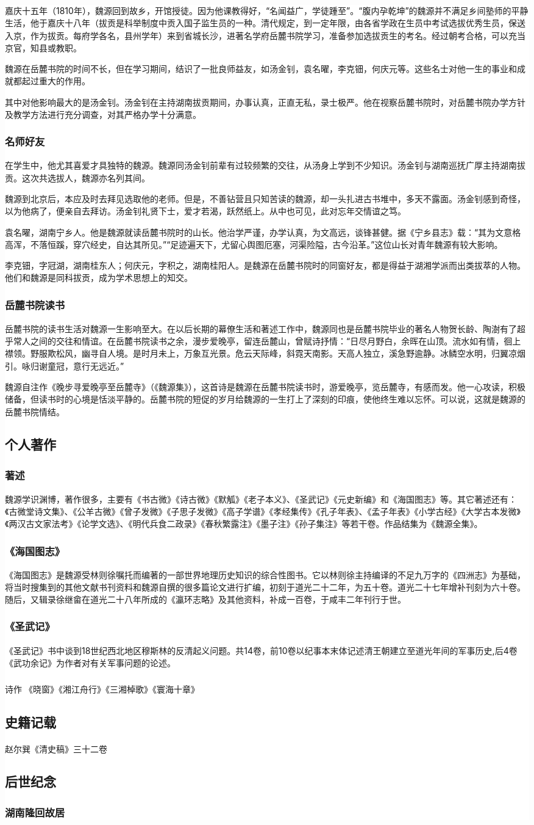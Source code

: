 嘉庆十五年（1810年），魏源回到故乡，开馆授徒。因为他课教得好，“名闻益广，学徒踵至”。“腹内孕乾坤”的魏源并不满足乡间塾师的平静生活，他于嘉庆十八年（拔贡是科举制度中贡入国子监生员的一种。清代规定，到一定年限，由各省学政在生员中考试选拔优秀生员，保送入京，作为拔贡。每府学各名，县州学年）来到省城长沙，进著名学府岳麓书院学习，准备参加选拔贡生的考名。经过朝考合格，可以充当京官，知县或教职。

魏源在岳麓书院的时间不长，但在学习期间，结识了一批良师益友，如汤金钊，袁名曜，李克钿，何庆元等。这些名士对他一生的事业和成就都起过重大的作用。

其中对他影响最大的是汤金钊。汤金钊在主持湖南拔贡期间，办事认真，正直无私，录士极严。他在视察岳麓书院时，对岳麓书院办学方针及教学方法进行充分调查，对其严格办学十分满意。

### 名师好友

在学生中，他尤其喜爱才具独特的魏源。魏源同汤金钊前辈有过较频繁的交往，从汤身上学到不少知识。汤金钊与湖南巡抚广厚主持湖南拔贡。这次共选拔人，魏源亦名列其间。

魏源到北京后，本应及时去拜见选取他的老师。但是，不善钻营且只知苦读的魏源，却一头扎进古书堆中，多天不露面。汤金钊感到奇怪，以为他病了，便亲自去拜访。汤金钊礼贤下士，爱才若渴，跃然纸上。从中也可见，此对忘年交情谊之笃。

袁名曜，湖南宁乡人。他是魏源就读岳麓书院时的山长。他治学严谨，办学认真，为文高远，谈锋甚健。据《宁乡县志》载：“其为文意格高浑，不落恒蹊，穿穴经史，自达其所见。”“足迹遍天下，尤留心舆图厄塞，河渠险隘，古今沿革。”这位山长对青年魏源有较大影响。

李克钿，字冠湖，湖南桂东人；何庆元，字积之，湖南桂阳人。是魏源在岳麓书院时的同窗好友，都是得益于湖湘学派而出类拔萃的人物。他们和魏源是同科拔贡，成为学术思想上的知交。

### 岳麓书院读书

岳麓书院的读书生活对魏源一生影响至大。在以后长期的幕僚生活和著述工作中，魏源同也是岳麓书院毕业的著名人物贺长龄、陶澍有了超乎常人之间的交往和情谊。在岳麓书院读书之余，漫步爱晚亭，留连岳麓山，曾赋诗抒情：“日尽月野白，余晖在山顶。流水如有情，徊上襟领。野服欺松风，幽寻自人境。是时月未上，万象互光景。危云天际峰，斜霓天南影。天高人独立，溪急野逾静。冰鳞空水明，归翼凉烟引。咏归谢童冠，意行无远近。”

魏源自注作《晚步寻爱晚亭至岳麓寺》（《魏源集》），这首诗是魏源在岳麓书院读书时，游爱晚亭，览岳麓寺，有感而发。他一心攻读，积极储备，但读书时的心境是恬淡平静的。岳麓书院的短促的岁月给魏源的一生打上了深刻的印痕，使他终生难以忘怀。可以说，这就是魏源的岳麓书院情结。

## 个人著作

### 著述

魏源学识渊博，著作很多，主要有《书古微》《诗古微》《默觚》《老子本义》、《圣武记》《元史新编》和《海国图志》等。其它著述还有：《古微堂诗文集》、《公羊古微》《曾子发微》《子思子发微》《高子学谱》《孝经集传》《孔子年表》、《孟子年表》《小学古经》《大学古本发微》《两汉古文家法考》《论学文选》、《明代兵食二政录》《春秋繁露注》《墨子注》《孙子集注》等若干卷。作品结集为《魏源全集》。

### 《海国图志》

《海国图志》是魏源受林则徐嘱托而编著的一部世界地理历史知识的综合性图书。它以林则徐主持编译的不足九万字的《四洲志》为基础，将当时搜集到的其他文献书刊资料和魏源自撰的很多篇论文进行扩编，初刻于道光二十二年，为五十卷。道光二十七年增补刊刻为六十卷。随后，又辑录徐继畲在道光二十八年所成的《瀛环志略》及其他资料，补成一百卷，于咸丰二年刊行于世。

### 《圣武记》

《圣武记》书中谈到18世纪西北地区穆斯林的反清起义问题。共14卷，前10卷以纪事本末体记述清王朝建立至道光年间的军事历史,后4卷《武功余记》为作者对有关军事问题的论述。

### 
诗作
《晓窗》《湘江舟行》《三湘棹歌》《寰海十章》

## 史籍记载

赵尔巽《清史稿》三十二卷

## 后世纪念

### 湖南隆回故居
